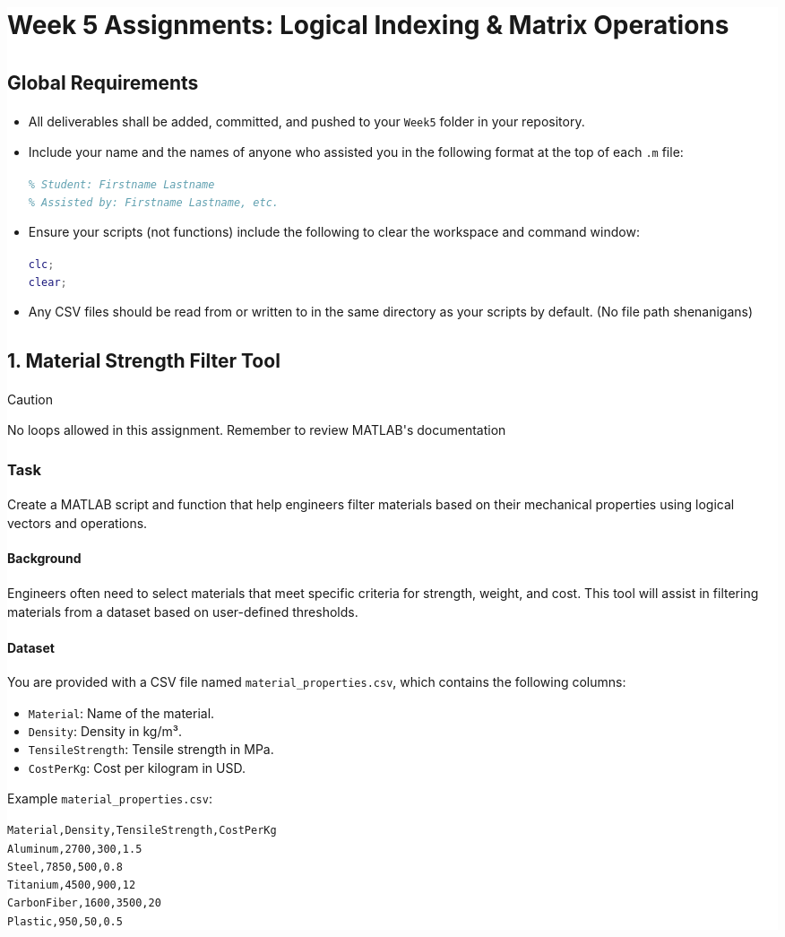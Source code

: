 # Week 5 Assignments: Logical Indexing & Matrix Operations

## Global Requirements

* All deliverables shall be added, committed, and pushed to your `Week5` folder in your repository.
* Include your name and the names of anyone who assisted you in the following format at the top of each `.m` file:
  ```matlab
  % Student: Firstname Lastname
  % Assisted by: Firstname Lastname, etc.
  ```
* Ensure your scripts (not functions) include the following to clear the workspace and command window:

  ```matlab
  clc;
  clear;
  ```
* Any CSV files should be read from or written to in the same directory as your scripts by default. (No file path shenanigans)

## 1. Material Strength Filter Tool
> [!CAUTION]
> No loops allowed in this assignment. Remember to review MATLAB's documentation

### Task

Create a MATLAB script and function that help engineers filter materials based on their mechanical properties using logical vectors and operations.

#### Background

Engineers often need to select materials that meet specific criteria for strength, weight, and cost. This tool will assist in filtering materials from a dataset based on user-defined thresholds.

#### Dataset

You are provided with a CSV file named `material_properties.csv`, which contains the following columns:

* `Material`: Name of the material.
* `Density`: Density in kg/m³.
* `TensileStrength`: Tensile strength in MPa.
* `CostPerKg`: Cost per kilogram in USD.

Example `material_properties.csv`:

```
Material,Density,TensileStrength,CostPerKg
Aluminum,2700,300,1.5
Steel,7850,500,0.8
Titanium,4500,900,12
CarbonFiber,1600,3500,20
Plastic,950,50,0.5
```
